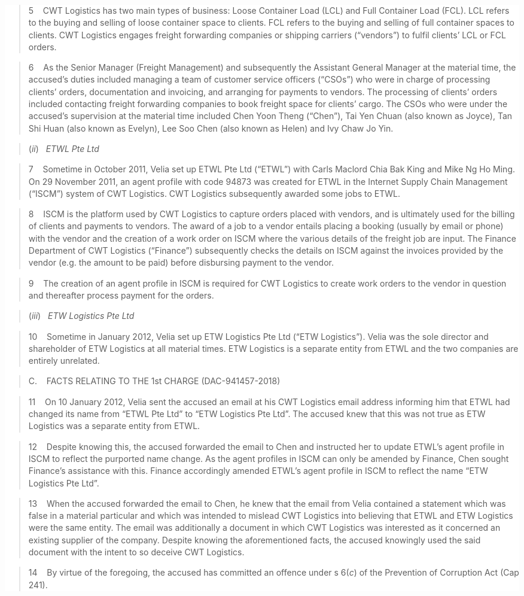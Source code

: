 > 5    CWT Logistics has two main types of business: Loose Container Load (LCL) and Full Container Load (FCL). LCL refers to the buying and selling of loose container space to clients. FCL refers to the buying and selling of full container spaces to clients. CWT Logistics engages freight forwarding companies or shipping carriers (“vendors”) to fulfil clients’ LCL or FCL orders.

> 6    As the Senior Manager (Freight Management) and subsequently the Assistant General Manager at the material time, the accused’s duties included managing a team of customer service officers (“CSOs”) who were in charge of processing clients’ orders, documentation and invoicing, and arranging for payments to vendors. The processing of clients’ orders included contacting freight forwarding companies to book freight space for clients’ cargo. The CSOs who were under the accused’s supervision at the material time included Chen Yoon Theng (“Chen”), Tai Yen Chuan (also known as Joyce), Tan Shi Huan (also known as Evelyn), Lee Soo Chen (also known as Helen) and Ivy Chaw Jo Yin.

> (_ii_)   _ETWL Pte Ltd_

> 7    Sometime in October 2011, Velia set up ETWL Pte Ltd (“ETWL”) with Carls Maclord Chia Bak King and Mike Ng Ho Ming. On 29 November 2011, an agent profile with code 94873 was created for ETWL in the Internet Supply Chain Management (“ISCM”) system of CWT Logistics. CWT Logistics subsequently awarded some jobs to ETWL.

> 8    ISCM is the platform used by CWT Logistics to capture orders placed with vendors, and is ultimately used for the billing of clients and payments to vendors. The award of a job to a vendor entails placing a booking (usually by email or phone) with the vendor and the creation of a work order on ISCM where the various details of the freight job are input. The Finance Department of CWT Logistics (“Finance”) subsequently checks the details on ISCM against the invoices provided by the vendor (e.g. the amount to be paid) before disbursing payment to the vendor.

> 9    The creation of an agent profile in ISCM is required for CWT Logistics to create work orders to the vendor in question and thereafter process payment for the orders.

> (_iii_)   _ETW Logistics Pte Ltd_

> 10    Sometime in January 2012, Velia set up ETW Logistics Pte Ltd (“ETW Logistics”). Velia was the sole director and shareholder of ETW Logistics at all material times. ETW Logistics is a separate entity from ETWL and the two companies are entirely unrelated.

> C.    FACTS RELATING TO THE 1st CHARGE (DAC-941457-2018)

> 11    On 10 January 2012, Velia sent the accused an email at his CWT Logistics email address informing him that ETWL had changed its name from “ETWL Pte Ltd” to “ETW Logistics Pte Ltd”. The accused knew that this was not true as ETW Logistics was a separate entity from ETWL.

> 12    Despite knowing this, the accused forwarded the email to Chen and instructed her to update ETWL’s agent profile in ISCM to reflect the purported name change. As the agent profiles in ISCM can only be amended by Finance, Chen sought Finance’s assistance with this. Finance accordingly amended ETWL’s agent profile in ISCM to reflect the name “ETW Logistics Pte Ltd”.

> 13    When the accused forwarded the email to Chen, he knew that the email from Velia contained a statement which was false in a material particular and which was intended to mislead CWT Logistics into believing that ETWL and ETW Logistics were the same entity. The email was additionally a document in which CWT Logistics was interested as it concerned an existing supplier of the company. Despite knowing the aforementioned facts, the accused knowingly used the said document with the intent to so deceive CWT Logistics.

> 14    By virtue of the foregoing, the accused has committed an offence under s 6(_c_) of the Prevention of Corruption Act (Cap 241).
